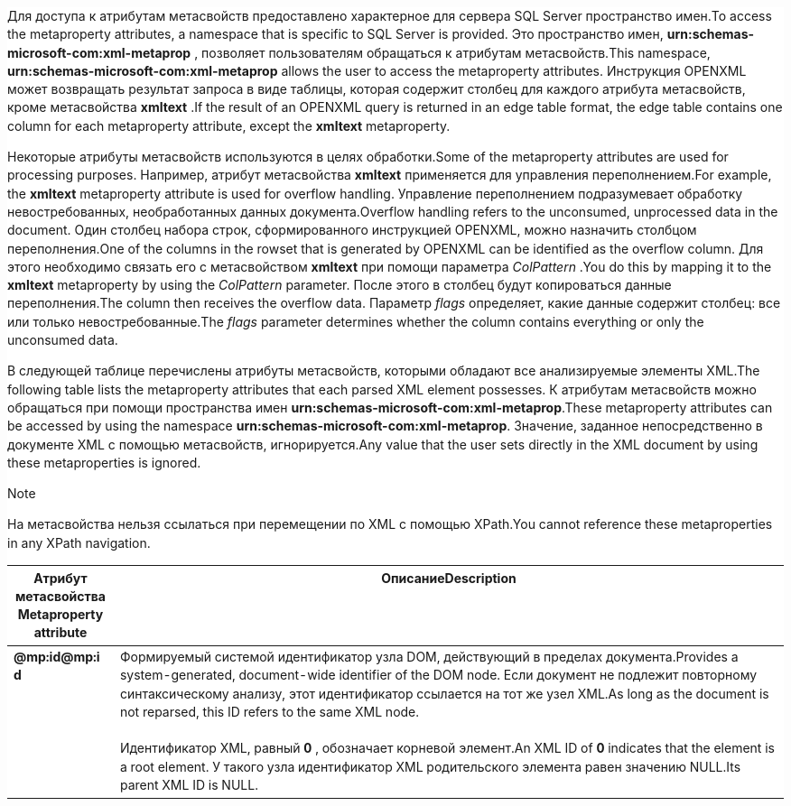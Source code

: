  <span data-ttu-id="dcd3f-111">Для доступа к атрибутам метасвойств предоставлено характерное для сервера SQL Server пространство имен.</span><span class="sxs-lookup"><span data-stu-id="dcd3f-111">To access the metaproperty attributes, a namespace that is specific to SQL Server is provided.</span></span> <span data-ttu-id="dcd3f-112">Это пространство имен, **urn:schemas-microsoft-com:xml-metaprop** , позволяет пользователям обращаться к атрибутам метасвойств.</span><span class="sxs-lookup"><span data-stu-id="dcd3f-112">This namespace, **urn:schemas-microsoft-com:xml-metaprop** allows the user to access the metaproperty attributes.</span></span> <span data-ttu-id="dcd3f-113">Инструкция OPENXML может возвращать результат запроса в виде таблицы, которая содержит столбец для каждого атрибута метасвойств, кроме метасвойства **xmltext** .</span><span class="sxs-lookup"><span data-stu-id="dcd3f-113">If the result of an OPENXML query is returned in an edge table format, the edge table contains one column for each metaproperty attribute, except the **xmltext** metaproperty.</span></span>  
  
 <span data-ttu-id="dcd3f-114">Некоторые атрибуты метасвойств используются в целях обработки.</span><span class="sxs-lookup"><span data-stu-id="dcd3f-114">Some of the metaproperty attributes are used for processing purposes.</span></span> <span data-ttu-id="dcd3f-115">Например, атрибут метасвойства **xmltext** применяется для управления переполнением.</span><span class="sxs-lookup"><span data-stu-id="dcd3f-115">For example, the **xmltext** metaproperty attribute is used for overflow handling.</span></span> <span data-ttu-id="dcd3f-116">Управление переполнением подразумевает обработку невостребованных, необработанных данных документа.</span><span class="sxs-lookup"><span data-stu-id="dcd3f-116">Overflow handling refers to the unconsumed, unprocessed data in the document.</span></span> <span data-ttu-id="dcd3f-117">Один столбец набора строк, сформированного инструкцией OPENXML, можно назначить столбцом переполнения.</span><span class="sxs-lookup"><span data-stu-id="dcd3f-117">One of the columns in the rowset that is generated by OPENXML can be identified as the overflow column.</span></span> <span data-ttu-id="dcd3f-118">Для этого необходимо связать его с метасвойством **xmltext** при помощи параметра *ColPattern* .</span><span class="sxs-lookup"><span data-stu-id="dcd3f-118">You do this by mapping it to the **xmltext** metaproperty by using the *ColPattern* parameter.</span></span> <span data-ttu-id="dcd3f-119">После этого в столбец будут копироваться данные переполнения.</span><span class="sxs-lookup"><span data-stu-id="dcd3f-119">The column then receives the overflow data.</span></span> <span data-ttu-id="dcd3f-120">Параметр *flags* определяет, какие данные содержит столбец: все или только невостребованные.</span><span class="sxs-lookup"><span data-stu-id="dcd3f-120">The *flags* parameter determines whether the column contains everything or only the unconsumed data.</span></span>  
  
 <span data-ttu-id="dcd3f-121">В следующей таблице перечислены атрибуты метасвойств, которыми обладают все анализируемые элементы XML.</span><span class="sxs-lookup"><span data-stu-id="dcd3f-121">The following table lists the metaproperty attributes that each parsed XML element possesses.</span></span> <span data-ttu-id="dcd3f-122">К атрибутам метасвойств можно обращаться при помощи пространства имен **urn:schemas-microsoft-com:xml-metaprop**.</span><span class="sxs-lookup"><span data-stu-id="dcd3f-122">These metaproperty attributes can be accessed by using the namespace **urn:schemas-microsoft-com:xml-metaprop**.</span></span> <span data-ttu-id="dcd3f-123">Значение, заданное непосредственно в документе XML с помощью метасвойств, игнорируется.</span><span class="sxs-lookup"><span data-stu-id="dcd3f-123">Any value that the user sets directly in the XML document by using these metaproperties is ignored.</span></span>  
  
> [!NOTE]  
>  <span data-ttu-id="dcd3f-124">На метасвойства нельзя ссылаться при перемещении по XML с помощью XPath.</span><span class="sxs-lookup"><span data-stu-id="dcd3f-124">You cannot reference these metaproperties in any XPath navigation.</span></span>  
  
|<span data-ttu-id="dcd3f-125">Атрибут метасвойства</span><span class="sxs-lookup"><span data-stu-id="dcd3f-125">Metaproperty attribute</span></span>|<span data-ttu-id="dcd3f-126">Описание</span><span class="sxs-lookup"><span data-stu-id="dcd3f-126">Description</span></span>|  
|----------------------------|-----------------|  
|<span data-ttu-id="dcd3f-127">**\@mp:id**</span><span class="sxs-lookup"><span data-stu-id="dcd3f-127">**\@mp:id**</span></span>|<span data-ttu-id="dcd3f-128">Формируемый системой идентификатор узла DOM, действующий в пределах документа.</span><span class="sxs-lookup"><span data-stu-id="dcd3f-128">Provides a system-generated, document-wide identifier of the DOM node.</span></span> <span data-ttu-id="dcd3f-129">Если документ не подлежит повторному синтаксическому анализу, этот идентификатор ссылается на тот же узел XML.</span><span class="sxs-lookup"><span data-stu-id="dcd3f-129">As long as the document is not reparsed, this ID refers to the same XML node.</span></span><br /><br /> <span data-ttu-id="dcd3f-130">Идентификатор XML, равный **0** , обозначает корневой элемент.</span><span class="sxs-lookup"><span data-stu-id="dcd3f-130">An XML ID of **0** indicates that the element is a root element.</span></span> <span data-ttu-id="dcd3f-131">У такого узла идентификатор XML родительского элемента равен значению NULL.</span><span class="sxs-lookup"><span data-stu-id="dcd3f-131">Its parent XML ID is NULL.</span></span>|  